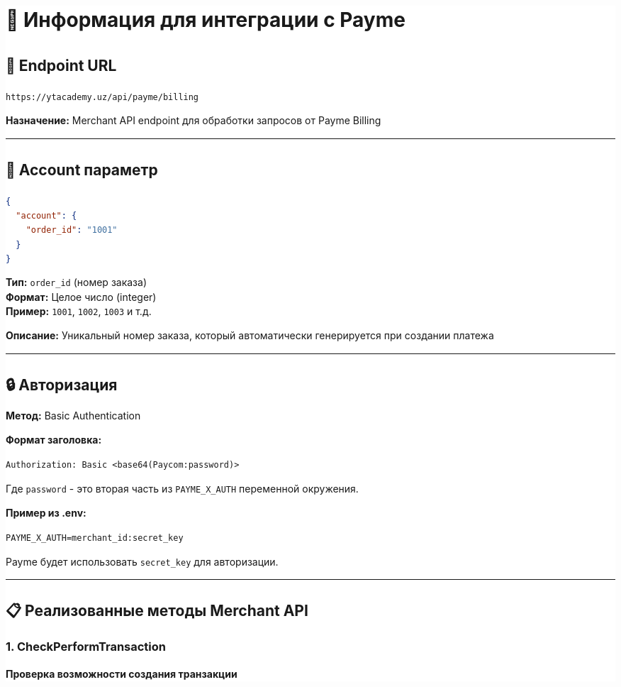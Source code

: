 # 🔗 Информация для интеграции с Payme

## 📍 Endpoint URL

```
https://ytacademy.uz/api/payme/billing
```

**Назначение:** Merchant API endpoint для обработки запросов от Payme Billing

---

## 🔑 Account параметр

```json
{
  "account": {
    "order_id": "1001"
  }
}
```

**Тип:** `order_id` (номер заказа)  
**Формат:** Целое число (integer)  
**Пример:** `1001`, `1002`, `1003` и т.д.

**Описание:** Уникальный номер заказа, который автоматически генерируется при создании платежа

---

## 🔒 Авторизация

**Метод:** Basic Authentication

**Формат заголовка:**
```
Authorization: Basic <base64(Paycom:password)>
```

Где `password` - это вторая часть из `PAYME_X_AUTH` переменной окружения.

**Пример из .env:**
```env
PAYME_X_AUTH=merchant_id:secret_key
```

Payme будет использовать `secret_key` для авторизации.

---

## 📋 Реализованные методы Merchant API

### 1. CheckPerformTransaction
**Проверка возможности создания транзакции**
